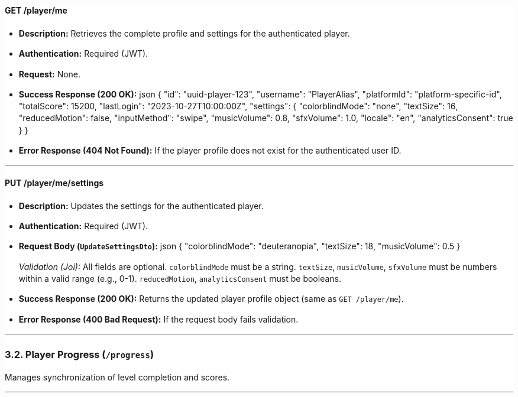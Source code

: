 
#### **GET /player/me**
-   **Description:** Retrieves the complete profile and settings for the authenticated player.
-   **Authentication:** Required (JWT).
-   **Request:** None.
-   **Success Response (200 OK):**
    json
    {
      "id": "uuid-player-123",
      "username": "PlayerAlias",
      "platformId": "platform-specific-id",
      "totalScore": 15200,
      "lastLogin": "2023-10-27T10:00:00Z",
      "settings": {
        "colorblindMode": "none",
        "textSize": 16,
        "reducedMotion": false,
        "inputMethod": "swipe",
        "musicVolume": 0.8,
        "sfxVolume": 1.0,
        "locale": "en",
        "analyticsConsent": true
      }
    }
    
-   **Error Response (404 Not Found):** If the player profile does not exist for the authenticated user ID.

---

#### **PUT /player/me/settings**
-   **Description:** Updates the settings for the authenticated player.
-   **Authentication:** Required (JWT).
-   **Request Body (`UpdateSettingsDto`):**
    json
    {
      "colorblindMode": "deuteranopia",
      "textSize": 18,
      "musicVolume": 0.5
    }
    
    *Validation (Joi):* All fields are optional. `colorblindMode` must be a string. `textSize`, `musicVolume`, `sfxVolume` must be numbers within a valid range (e.g., 0-1). `reducedMotion`, `analyticsConsent` must be booleans.
-   **Success Response (200 OK):** Returns the updated player profile object (same as `GET /player/me`).
-   **Error Response (400 Bad Request):** If the request body fails validation.

---

### 3.2. Player Progress (`/progress`)
Manages synchronization of level completion and scores.

---
